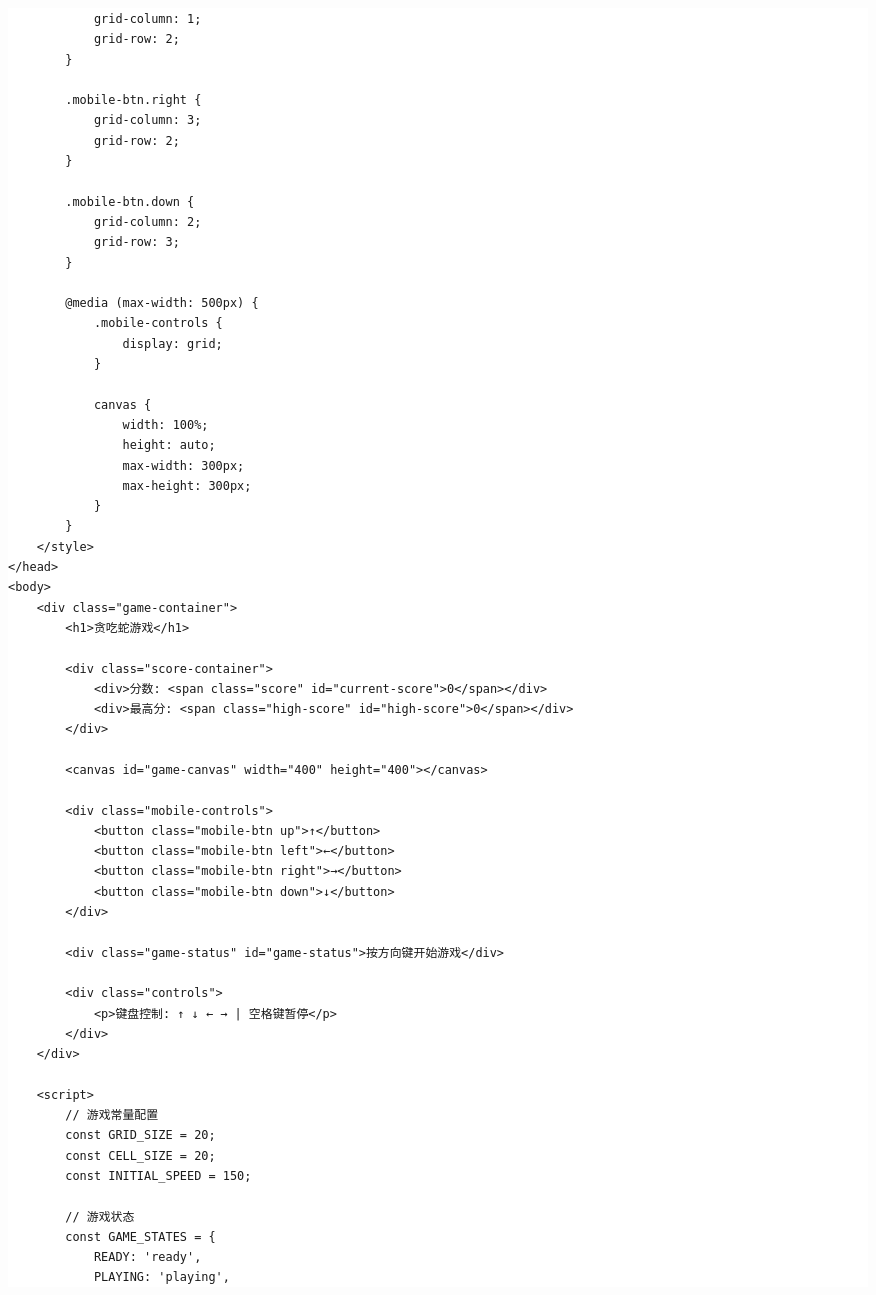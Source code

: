 ```
            grid-column: 1;
            grid-row: 2;
        }
        
        .mobile-btn.right {
            grid-column: 3;
            grid-row: 2;
        }
        
        .mobile-btn.down {
            grid-column: 2;
            grid-row: 3;
        }
        
        @media (max-width: 500px) {
            .mobile-controls {
                display: grid;
            }
            
            canvas {
                width: 100%;
                height: auto;
                max-width: 300px;
                max-height: 300px;
            }
        }
    </style>
</head>
<body>
    <div class="game-container">
        <h1>贪吃蛇游戏</h1>
        
        <div class="score-container">
            <div>分数: <span class="score" id="current-score">0</span></div>
            <div>最高分: <span class="high-score" id="high-score">0</span></div>
        </div>
        
        <canvas id="game-canvas" width="400" height="400"></canvas>
        
        <div class="mobile-controls">
            <button class="mobile-btn up">↑</button>
            <button class="mobile-btn left">←</button>
            <button class="mobile-btn right">→</button>
            <button class="mobile-btn down">↓</button>
        </div>
        
        <div class="game-status" id="game-status">按方向键开始游戏</div>
        
        <div class="controls">
            <p>键盘控制: ↑ ↓ ← → | 空格键暂停</p>
        </div>
    </div>

    <script>
        // 游戏常量配置
        const GRID_SIZE = 20;
        const CELL_SIZE = 20;
        const INITIAL_SPEED = 150;
        
        // 游戏状态
        const GAME_STATES = {
            READY: 'ready',
            PLAYING: 'playing',
```